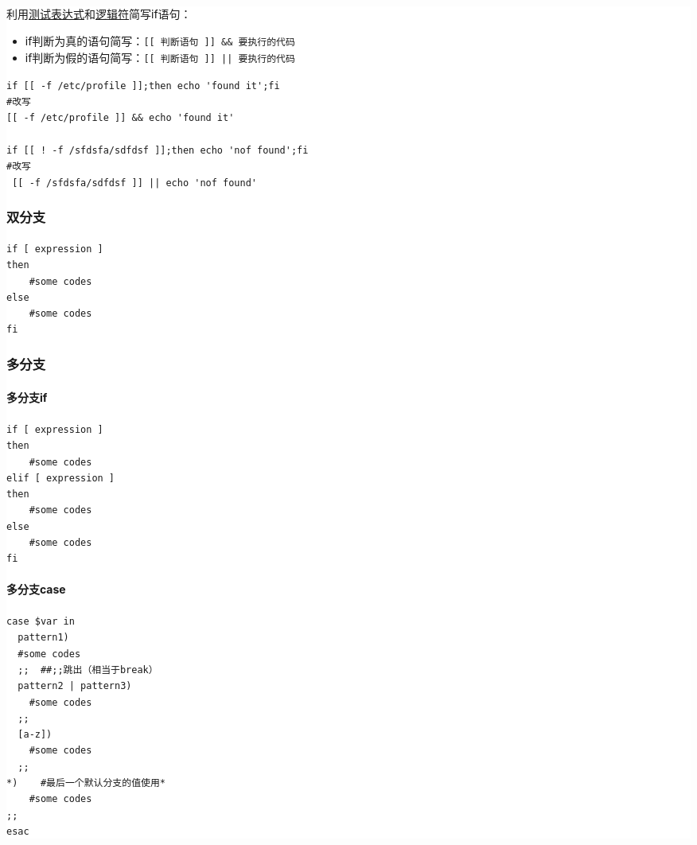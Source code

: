 利用[测试表达式](#测试表达式)和[逻辑符](#逻辑符)简写if语句：

- if判断为真的语句简写：`[[ 判断语句 ]] && 要执行的代码`
- if判断为假的语句简写：`[[ 判断语句 ]] || 要执行的代码`

```shell
if [[ -f /etc/profile ]];then echo 'found it';fi
#改写
[[ -f /etc/profile ]] && echo 'found it'

if [[ ! -f /sfdsfa/sdfdsf ]];then echo 'nof found';fi
#改写
 [[ -f /sfdsfa/sdfdsf ]] || echo 'nof found'
```

### 双分支

```shell
if [ expression ]
then
    #some codes
else
    #some codes
fi
```

### 多分支

#### 多分支if

```shell
if [ expression ]
then
    #some codes
elif [ expression ]
then
    #some codes
else
    #some codes
fi
```

#### 多分支case

```shell
case $var in
  pattern1)
  #some codes
  ;;  ##;;跳出（相当于break）
  pattern2 | pattern3) 
    #some codes
  ;;
  [a-z])
    #some codes
  ;;
*)    #最后一个默认分支的值使用*
    #some codes
;;
esac
```

